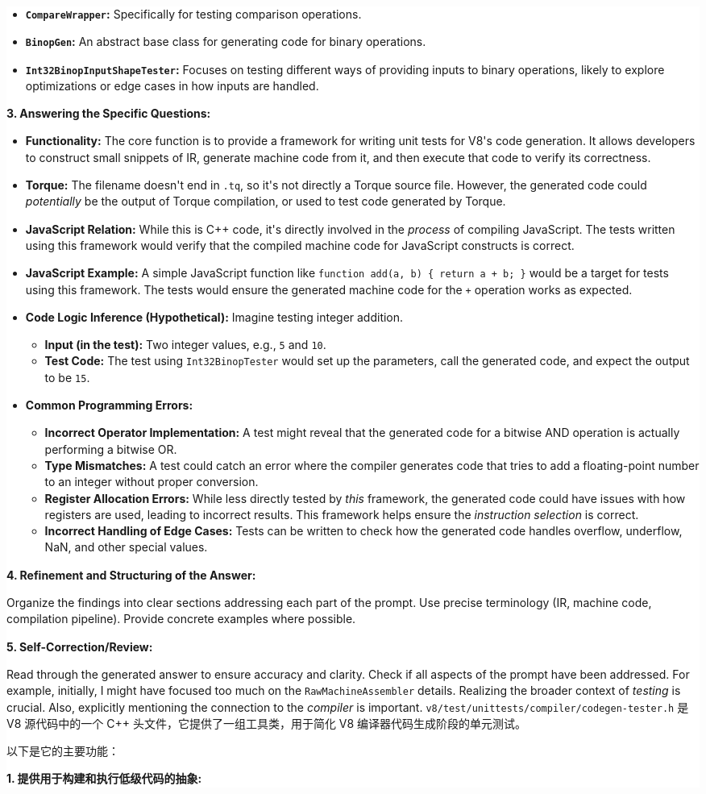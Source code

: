 * **`CompareWrapper`:**  Specifically for testing comparison operations.

* **`BinopGen`:**  An abstract base class for generating code for binary operations.

* **`Int32BinopInputShapeTester`:** Focuses on testing different ways of providing inputs to binary operations, likely to explore optimizations or edge cases in how inputs are handled.

**3. Answering the Specific Questions:**

* **Functionality:** The core function is to provide a framework for writing unit tests for V8's code generation. It allows developers to construct small snippets of IR, generate machine code from it, and then execute that code to verify its correctness.

* **Torque:**  The filename doesn't end in `.tq`, so it's not directly a Torque source file. However, the generated code could *potentially* be the output of Torque compilation, or used to test code generated by Torque.

* **JavaScript Relation:**  While this is C++ code, it's directly involved in the *process* of compiling JavaScript. The tests written using this framework would verify that the compiled machine code for JavaScript constructs is correct.

* **JavaScript Example:**  A simple JavaScript function like `function add(a, b) { return a + b; }` would be a target for tests using this framework. The tests would ensure the generated machine code for the `+` operation works as expected.

* **Code Logic Inference (Hypothetical):**  Imagine testing integer addition.
    * **Input (in the test):** Two integer values, e.g., `5` and `10`.
    * **Test Code:**  The test using `Int32BinopTester` would set up the parameters, call the generated code, and expect the output to be `15`.

* **Common Programming Errors:**
    * **Incorrect Operator Implementation:**  A test might reveal that the generated code for a bitwise AND operation is actually performing a bitwise OR.
    * **Type Mismatches:**  A test could catch an error where the compiler generates code that tries to add a floating-point number to an integer without proper conversion.
    * **Register Allocation Errors:** While less directly tested by *this* framework, the generated code could have issues with how registers are used, leading to incorrect results. This framework helps ensure the *instruction selection* is correct.
    * **Incorrect Handling of Edge Cases:** Tests can be written to check how the generated code handles overflow, underflow, NaN, and other special values.

**4. Refinement and Structuring of the Answer:**

Organize the findings into clear sections addressing each part of the prompt. Use precise terminology (IR, machine code, compilation pipeline). Provide concrete examples where possible.

**5. Self-Correction/Review:**

Read through the generated answer to ensure accuracy and clarity. Check if all aspects of the prompt have been addressed. For example, initially, I might have focused too much on the `RawMachineAssembler` details. Realizing the broader context of *testing* is crucial. Also, explicitly mentioning the connection to the *compiler* is important.
`v8/test/unittests/compiler/codegen-tester.h` 是 V8 源代码中的一个 C++ 头文件，它提供了一组工具类，用于简化 V8 编译器代码生成阶段的单元测试。

以下是它的主要功能：

**1. 提供用于构建和执行低级代码的抽象:**
